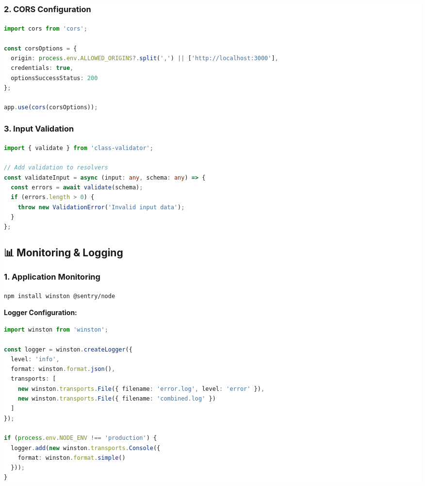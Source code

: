 ### 2. **CORS Configuration**

```typescript
import cors from 'cors';

const corsOptions = {
  origin: process.env.ALLOWED_ORIGINS?.split(',') || ['http://localhost:3000'],
  credentials: true,
  optionsSuccessStatus: 200
};

app.use(cors(corsOptions));
```

### 3. **Input Validation**

```typescript
import { validate } from 'class-validator';

// Add validation to resolvers
const validateInput = async (input: any, schema: any) => {
  const errors = await validate(schema);
  if (errors.length > 0) {
    throw new ValidationError('Invalid input data');
  }
};
```

## 📊 **Monitoring & Logging**

### 1. **Application Monitoring**

```bash
npm install winston @sentry/node
```

**Logger Configuration:**
```typescript
import winston from 'winston';

const logger = winston.createLogger({
  level: 'info',
  format: winston.format.json(),
  transports: [
    new winston.transports.File({ filename: 'error.log', level: 'error' }),
    new winston.transports.File({ filename: 'combined.log' })
  ]
});

if (process.env.NODE_ENV !== 'production') {
  logger.add(new winston.transports.Console({
    format: winston.format.simple()
  }));
}
```
